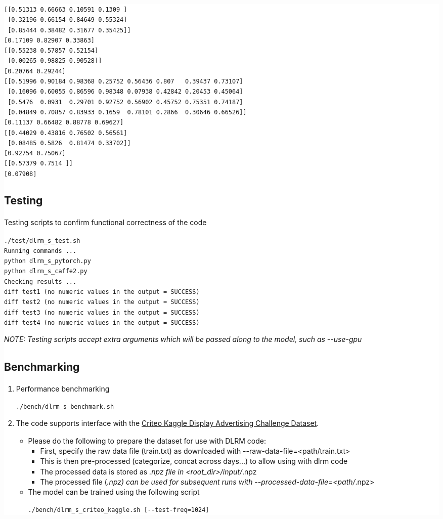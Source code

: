 ```
[[0.51313 0.66663 0.10591 0.1309 ]
 [0.32196 0.66154 0.84649 0.55324]
 [0.85444 0.38482 0.31677 0.35425]]
[0.17109 0.82907 0.33863]
[[0.55238 0.57857 0.52154]
 [0.00265 0.98825 0.90528]]
[0.20764 0.29244]
[[0.51996 0.90184 0.98368 0.25752 0.56436 0.807   0.39437 0.73107]
 [0.16096 0.60055 0.86596 0.98348 0.07938 0.42842 0.20453 0.45064]
 [0.5476  0.0931  0.29701 0.92752 0.56902 0.45752 0.75351 0.74187]
 [0.04849 0.70857 0.83933 0.1659  0.78101 0.2866  0.30646 0.66526]]
[0.11137 0.66482 0.88778 0.69627]
[[0.44029 0.43816 0.76502 0.56561]
 [0.08485 0.5826  0.81474 0.33702]]
[0.92754 0.75067]
[[0.57379 0.7514 ]]
[0.07908]
```

Testing
-------
Testing scripts to confirm functional correctness of the code
```
./test/dlrm_s_test.sh
Running commands ...
python dlrm_s_pytorch.py
python dlrm_s_caffe2.py
Checking results ...
diff test1 (no numeric values in the output = SUCCESS)
diff test2 (no numeric values in the output = SUCCESS)
diff test3 (no numeric values in the output = SUCCESS)
diff test4 (no numeric values in the output = SUCCESS)
```

*NOTE: Testing scripts accept extra arguments which will be passed along to the model, such as --use-gpu*

Benchmarking
------------
1) Performance benchmarking
    ```
    ./bench/dlrm_s_benchmark.sh
    ```

2) The code supports interface with the [Criteo Kaggle Display Advertising Challenge Dataset](https://ailab.criteo.com/ressources/).
   - Please do the following to prepare the dataset for use with DLRM code:
     - First, specify the raw data file (train.txt) as downloaded with --raw-data-file=<path/train.txt>
     - This is then pre-processed (categorize, concat across days...) to allow using with dlrm code
     - The processed data is stored as *.npz file in <root_dir>/input/*.npz
     - The processed file (*.npz) can be used for subsequent runs with --processed-data-file=<path/*.npz>
   - The model can be trained using the following script
     ```
     ./bench/dlrm_s_criteo_kaggle.sh [--test-freq=1024]
     ```
